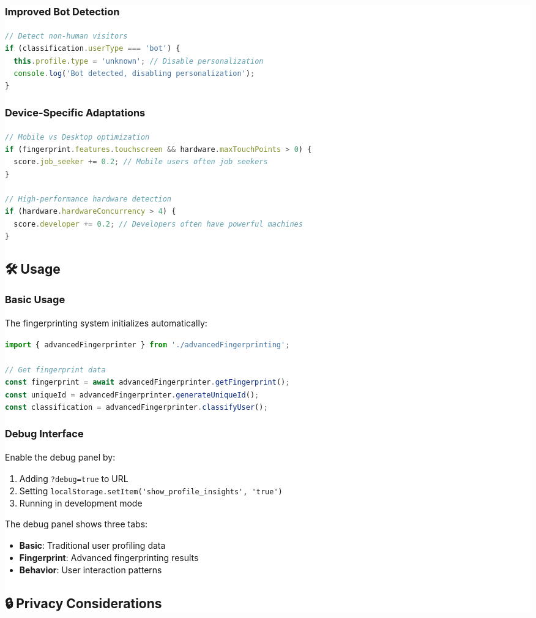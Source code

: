 ### Improved Bot Detection

```typescript
// Detect non-human visitors
if (classification.userType === 'bot') {
  this.profile.type = 'unknown'; // Disable personalization
  console.log('Bot detected, disabling personalization');
}
```

### Device-Specific Adaptations

```typescript
// Mobile vs Desktop optimization
if (fingerprint.features.touchscreen && hardware.maxTouchPoints > 0) {
  score.job_seeker += 0.2; // Mobile users often job seekers
}

// High-performance hardware detection
if (hardware.hardwareConcurrency > 4) {
  score.developer += 0.2; // Developers often have powerful machines
}
```

## 🛠️ Usage

### Basic Usage

The fingerprinting system initializes automatically:

```typescript
import { advancedFingerprinter } from './advancedFingerprinting';

// Get fingerprint data
const fingerprint = await advancedFingerprinter.getFingerprint();
const uniqueId = advancedFingerprinter.generateUniqueId();
const classification = advancedFingerprinter.classifyUser();
```

### Debug Interface

Enable the debug panel by:
1. Adding `?debug=true` to URL
2. Setting `localStorage.setItem('show_profile_insights', 'true')`
3. Running in development mode

The debug panel shows three tabs:
- **Basic**: Traditional user profiling data
- **Fingerprint**: Advanced fingerprinting results
- **Behavior**: User interaction patterns

## 🔒 Privacy Considerations
